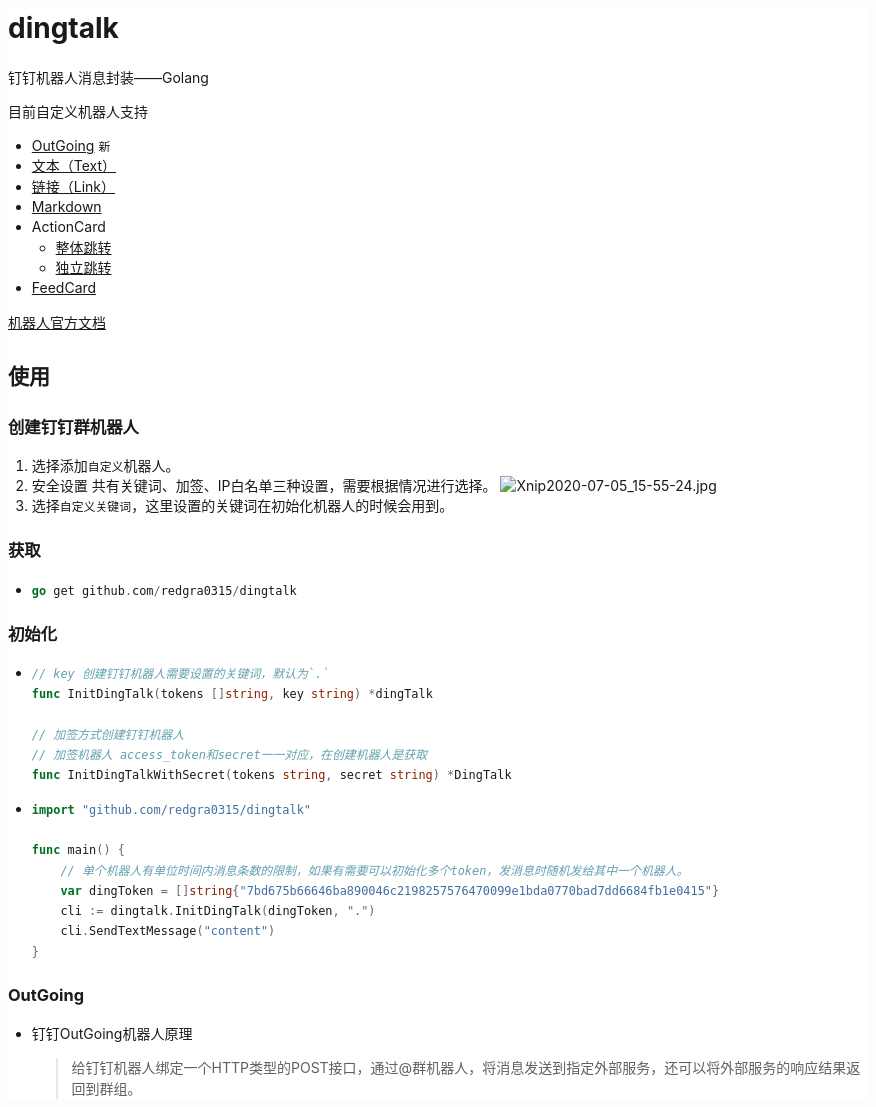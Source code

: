 # dingtalk
钉钉机器人消息封装——Golang

目前自定义机器人支持
- [OutGoing](#outgoing) `新`
- [文本（Text）](#text类型)
- [链接（Link）](#link类型)
- [Markdown](#markdown类型)
- ActionCard
    - [整体跳转](#整体跳转actioncard类型)
    - [独立跳转](#独立跳转actioncard类型)
- [FeedCard](#feedcard类型)


[机器人官方文档](https://ding-doc.dingtalk.com/doc#/serverapi2/qf2nxq)

## 使用
### 创建钉钉群机器人
1. 选择添加`自定义`机器人。
2. 安全设置
    共有关键词、加签、IP白名单三种设置，需要根据情况进行选择。
    ![Xnip2020-07-05_15-55-24.jpg](https://i.loli.net/2020/07/05/4XqHG2dOwo8StEu.jpg)
3. 选择`自定义关键词`，这里设置的关键词在初始化机器人的时候会用到。
### 获取
-   ```go 
    go get github.com/redgra0315/dingtalk
    ```
### 初始化
-   ```go
    // key 创建钉钉机器人需要设置的关键词，默认为`.`
	func InitDingTalk(tokens []string, key string) *dingTalk
    
    // 加签方式创建钉钉机器人
    // 加签机器人 access_token和secret一一对应，在创建机器人是获取
    func InitDingTalkWithSecret(tokens string, secret string) *DingTalk
    ```
-   ```go
    import "github.com/redgra0315/dingtalk"
    
    func main() {
        // 单个机器人有单位时间内消息条数的限制，如果有需要可以初始化多个token，发消息时随机发给其中一个机器人。
        var dingToken = []string{"7bd675b66646ba890046c2198257576470099e1bda0770bad7dd6684fb1e0415"}
        cli := dingtalk.InitDingTalk(dingToken, ".")
        cli.SendTextMessage("content")
    }
    ```
    
### OutGoing
- 钉钉OutGoing机器人原理
  > 给钉钉机器人绑定一个HTTP类型的POST接口，通过@群机器人，将消息发送到指定外部服务，还可以将外部服务的响应结果返回到群组。
